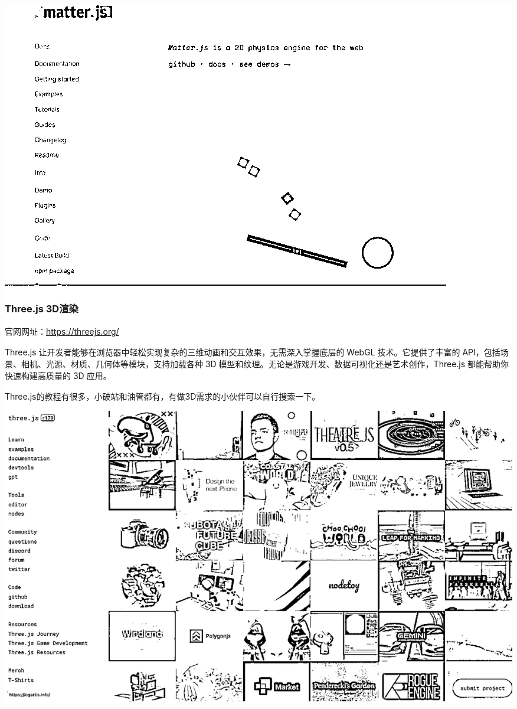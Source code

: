 ![](img/7e0020dc1054718bd285fdb20184be28.png)

### Three.js 3D渲染

官网网址：https://threejs.org/

Three.js 让开发者能够在浏览器中轻松实现复杂的三维动画和交互效果，无需深入掌握底层的 WebGL 技术。它提供了丰富的 API，包括场景、相机、光源、材质、几何体等模块，支持加载各种 3D 模型和纹理。无论是游戏开发、数据可视化还是艺术创作，Three.js 都能帮助你快速构建高质量的 3D 应用。

Three.js的教程有很多，小破站和油管都有，有做3D需求的小伙伴可以自行搜索一下。

![](img/7e1b2cc72e6e2d4d6b7e7db96a1d76cf.png)
